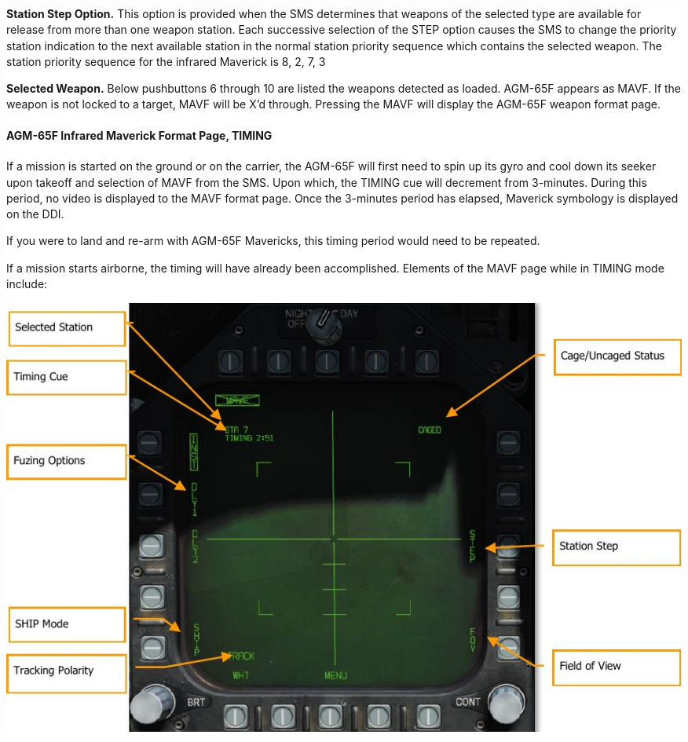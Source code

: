 
**Station Step Option.** This option is provided when the SMS determines that weapons of the
selected type are available for release from more than one weapon station. Each successive selection
of the STEP option causes the SMS to change the priority station indication to the next available
station in the normal station priority sequence which contains the selected weapon. The station
priority sequence for the infrared Maverick is 8, 2, 7, 3

**Selected Weapon.** Below pushbuttons 6 through 10 are listed the weapons detected as loaded.
AGM-65F appears as MAVF. If the weapon is not locked to a target, MAVF will be X’d through.
Pressing the MAVF will display the AGM-65F weapon format page.

#### AGM-65F Infrared Maverick Format Page, TIMING

If a mission is started on the ground or on the carrier, the AGM-65F will first need to spin up its gyro
and cool down its seeker upon takeoff and selection of MAVF from the SMS. Upon which, the TIMING
cue will decrement from 3-minutes. During this period, no video is displayed to the MAVF format
page. Once the 3-minutes period has elapsed, Maverick symbology is displayed on the DDI.

If you were to land and re-arm with AGM-65F Mavericks, this timing period would need to be
repeated.

If a mission starts airborne, the timing will have already been accomplished.
Elements of the MAVF page while in TIMING mode include:

![Figure 118. AGM-65 Format Page](img/img-272-1-screen.jpg)
